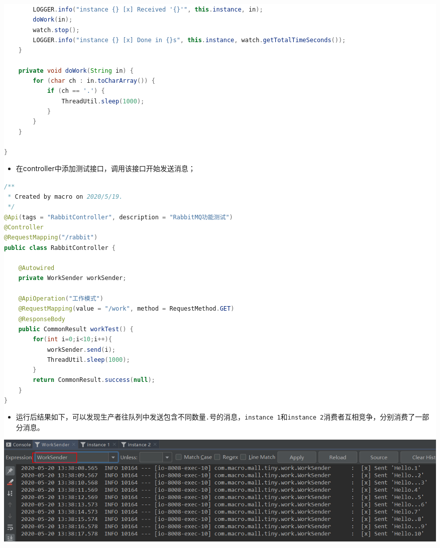```java
        LOGGER.info("instance {} [x] Received '{}'", this.instance, in);
        doWork(in);
        watch.stop();
        LOGGER.info("instance {} [x] Done in {}s", this.instance, watch.getTotalTimeSeconds());
    }

    private void doWork(String in) {
        for (char ch : in.toCharArray()) {
            if (ch == '.') {
                ThreadUtil.sleep(1000);
            }
        }
    }

}
```

- 在controller中添加测试接口，调用该接口开始发送消息；

```java
/**
 * Created by macro on 2020/5/19.
 */
@Api(tags = "RabbitController", description = "RabbitMQ功能测试")
@Controller
@RequestMapping("/rabbit")
public class RabbitController {
    
    @Autowired
    private WorkSender workSender;

    @ApiOperation("工作模式")
    @RequestMapping(value = "/work", method = RequestMethod.GET)
    @ResponseBody
    public CommonResult workTest() {
        for(int i=0;i<10;i++){
            workSender.send(i);
            ThreadUtil.sleep(1000);
        }
        return CommonResult.success(null);
    }
}
```

- 运行后结果如下，可以发现生产者往队列中发送包含不同数量`.`号的消息，`instance 1`和`instance 2`消费者互相竞争，分别消费了一部分消息。

![](/img/mall/rabbitmq_start_16.png)
